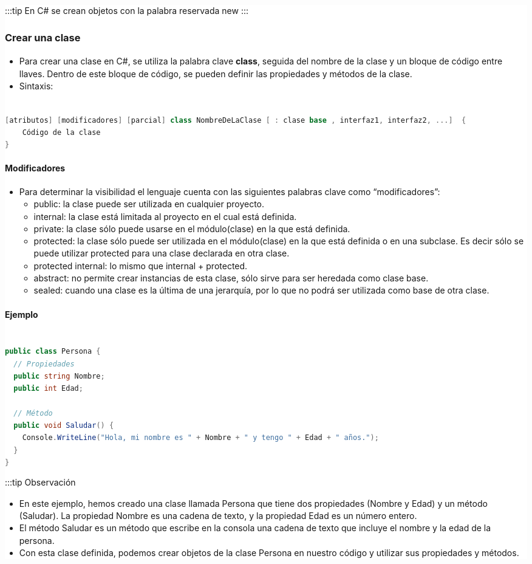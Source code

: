 :::tip
En C# se crean objetos con la palabra reservada new
:::

### Crear una clase
- Para crear una clase en C#, se utiliza la palabra clave **class**, seguida del nombre de la clase y un bloque de código entre llaves. Dentro de este bloque de código, se pueden definir las propiedades y métodos de la clase.
- Sintaxis:
```csharp

[atributos] [modificadores] [parcial] class NombreDeLaClase [ : clase base , interfaz1, interfaz2, ...]  {
	Código de la clase
}

```
#### Modificadores
- Para determinar la visibilidad el lenguaje cuenta con las siguientes palabras clave como “modificadores”:
  -	public: la clase puede ser utilizada en cualquier proyecto.
  -	internal: la clase está limitada al proyecto en el cual está definida.
  -	private: la clase sólo puede usarse en el módulo(clase) en la que está definida.
  -	protected: la clase sólo puede ser utilizada  en el módulo(clase) en la que está definida o en una subclase. Es decir sólo se puede utilizar protected para una clase declarada en otra clase.
  -	protected internal: lo mismo que internal + protected.
  -	abstract: no permite crear instancias de esta clase, sólo sirve para ser heredada como clase base. 
  -	sealed: cuando una clase es la última de una jerarquía, por lo que no podrá ser utilizada como base de otra clase.


#### Ejemplo
```csharp

public class Persona {
  // Propiedades
  public string Nombre;
  public int Edad;

  // Método
  public void Saludar() {
    Console.WriteLine("Hola, mi nombre es " + Nombre + " y tengo " + Edad + " años.");
  }
}

```
:::tip Observación
- En este ejemplo, hemos creado una clase llamada Persona que tiene dos propiedades (Nombre y Edad) y un método (Saludar). La propiedad Nombre es una cadena de texto, y la propiedad Edad es un número entero.
- El método Saludar es un método que escribe en la consola una cadena de texto que incluye el nombre y la edad de la persona.
- Con esta clase definida, podemos crear objetos de la clase Persona en nuestro código y utilizar sus propiedades y métodos.
